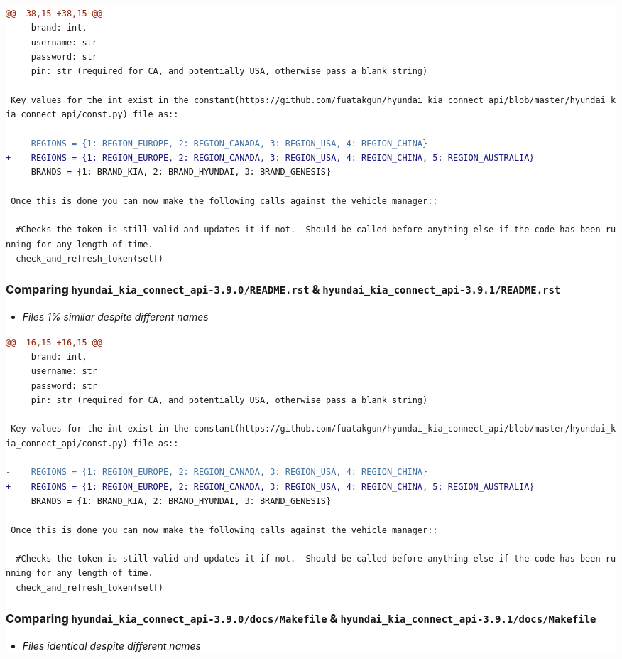 ```diff
@@ -38,15 +38,15 @@
     brand: int,
     username: str
     password: str
     pin: str (required for CA, and potentially USA, otherwise pass a blank string)
 
 Key values for the int exist in the constant(https://github.com/fuatakgun/hyundai_kia_connect_api/blob/master/hyundai_kia_connect_api/const.py) file as::
 
-    REGIONS = {1: REGION_EUROPE, 2: REGION_CANADA, 3: REGION_USA, 4: REGION_CHINA}
+    REGIONS = {1: REGION_EUROPE, 2: REGION_CANADA, 3: REGION_USA, 4: REGION_CHINA, 5: REGION_AUSTRALIA}
     BRANDS = {1: BRAND_KIA, 2: BRAND_HYUNDAI, 3: BRAND_GENESIS}
 
 Once this is done you can now make the following calls against the vehicle manager::
 
  #Checks the token is still valid and updates it if not.  Should be called before anything else if the code has been running for any length of time.
  check_and_refresh_token(self)
```

### Comparing `hyundai_kia_connect_api-3.9.0/README.rst` & `hyundai_kia_connect_api-3.9.1/README.rst`

 * *Files 1% similar despite different names*

```diff
@@ -16,15 +16,15 @@
     brand: int,
     username: str
     password: str
     pin: str (required for CA, and potentially USA, otherwise pass a blank string)
 
 Key values for the int exist in the constant(https://github.com/fuatakgun/hyundai_kia_connect_api/blob/master/hyundai_kia_connect_api/const.py) file as::
 
-    REGIONS = {1: REGION_EUROPE, 2: REGION_CANADA, 3: REGION_USA, 4: REGION_CHINA}
+    REGIONS = {1: REGION_EUROPE, 2: REGION_CANADA, 3: REGION_USA, 4: REGION_CHINA, 5: REGION_AUSTRALIA}
     BRANDS = {1: BRAND_KIA, 2: BRAND_HYUNDAI, 3: BRAND_GENESIS}
 
 Once this is done you can now make the following calls against the vehicle manager::
 
  #Checks the token is still valid and updates it if not.  Should be called before anything else if the code has been running for any length of time.
  check_and_refresh_token(self)
```

### Comparing `hyundai_kia_connect_api-3.9.0/docs/Makefile` & `hyundai_kia_connect_api-3.9.1/docs/Makefile`

 * *Files identical despite different names*
